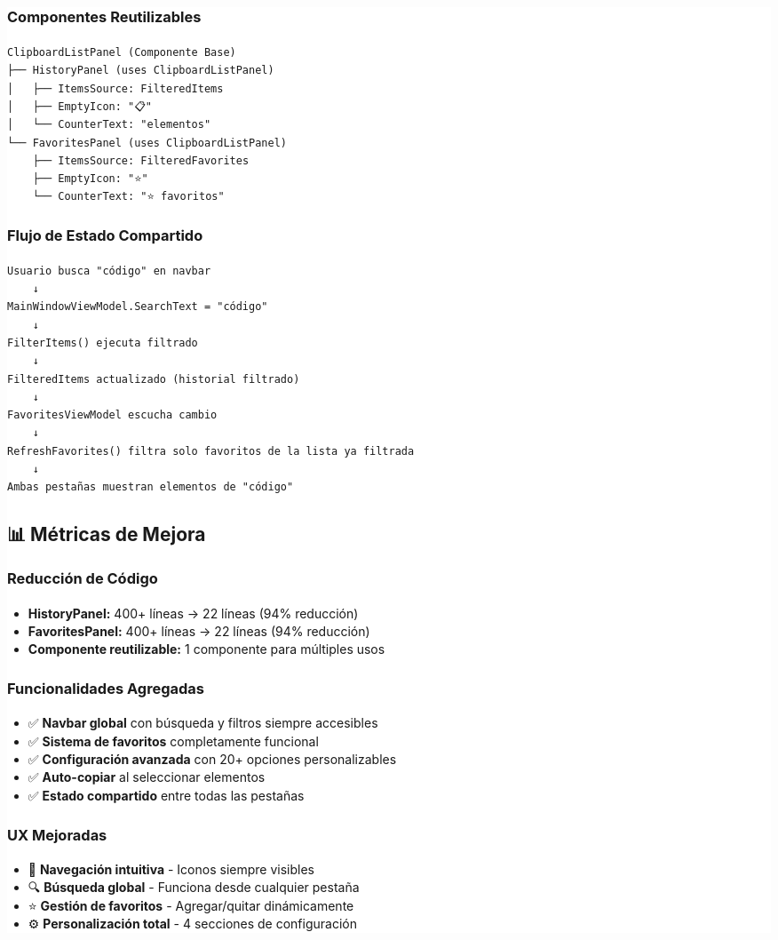### **Componentes Reutilizables**
```
ClipboardListPanel (Componente Base)
├── HistoryPanel (uses ClipboardListPanel)
│   ├── ItemsSource: FilteredItems
│   ├── EmptyIcon: "📋"
│   └── CounterText: "elementos"
└── FavoritesPanel (uses ClipboardListPanel)
    ├── ItemsSource: FilteredFavorites  
    ├── EmptyIcon: "⭐"
    └── CounterText: "⭐ favoritos"
```

### **Flujo de Estado Compartido**
```
Usuario busca "código" en navbar
    ↓
MainWindowViewModel.SearchText = "código"
    ↓
FilterItems() ejecuta filtrado
    ↓
FilteredItems actualizado (historial filtrado)
    ↓
FavoritesViewModel escucha cambio
    ↓
RefreshFavorites() filtra solo favoritos de la lista ya filtrada
    ↓
Ambas pestañas muestran elementos de "código"
```

## 📊 Métricas de Mejora

### **Reducción de Código**
- **HistoryPanel:** 400+ líneas → 22 líneas (94% reducción)
- **FavoritesPanel:** 400+ líneas → 22 líneas (94% reducción)
- **Componente reutilizable:** 1 componente para múltiples usos

### **Funcionalidades Agregadas**
- ✅ **Navbar global** con búsqueda y filtros siempre accesibles
- ✅ **Sistema de favoritos** completamente funcional
- ✅ **Configuración avanzada** con 20+ opciones personalizables
- ✅ **Auto-copiar** al seleccionar elementos
- ✅ **Estado compartido** entre todas las pestañas

### **UX Mejoradas**
- 🎯 **Navegación intuitiva** - Iconos siempre visibles
- 🔍 **Búsqueda global** - Funciona desde cualquier pestaña  
- ⭐ **Gestión de favoritos** - Agregar/quitar dinámicamente
- ⚙️ **Personalización total** - 4 secciones de configuración
